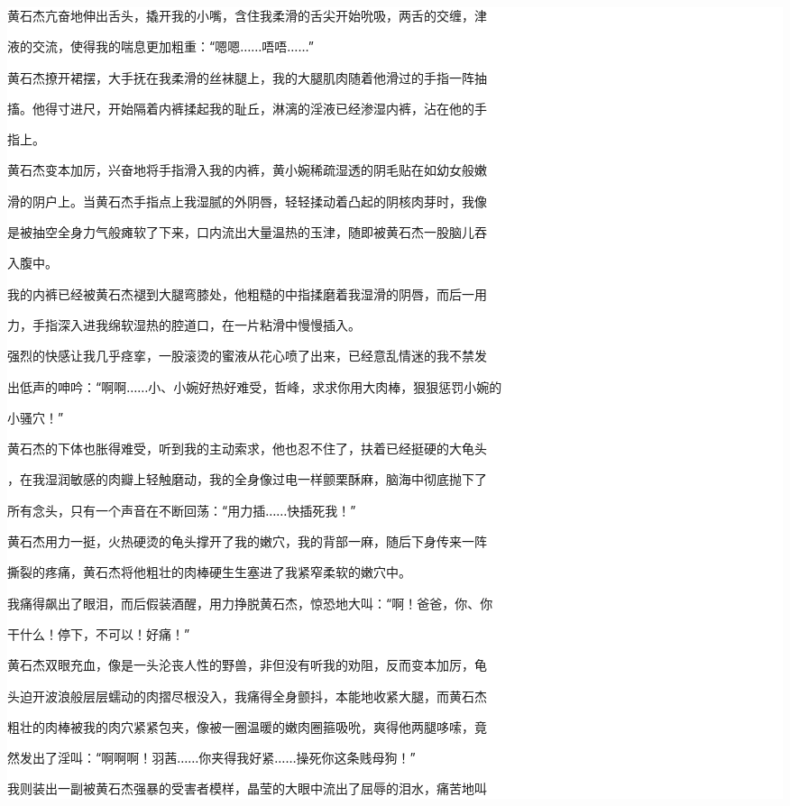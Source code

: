 

黄石杰亢奋地伸出舌头，撬开我的小嘴，含住我柔滑的舌尖开始吮吸，两舌的交缠，津

液的交流，使得我的喘息更加粗重：“嗯嗯……唔唔……”



黄石杰撩开裙摆，大手抚在我柔滑的丝袜腿上，我的大腿肌肉随着他滑过的手指一阵抽

搐。他得寸进尺，开始隔着内裤揉起我的耻丘，淋漓的淫液已经渗湿内裤，沾在他的手

指上。



黄石杰变本加厉，兴奋地将手指滑入我的内裤，黄小婉稀疏湿透的阴毛贴在如幼女般嫩

滑的阴户上。当黄石杰手指点上我湿腻的外阴唇，轻轻揉动着凸起的阴核肉芽时，我像

是被抽空全身力气般瘫软了下来，口内流出大量温热的玉津，随即被黄石杰一股脑儿吞

入腹中。



我的内裤已经被黄石杰褪到大腿弯膝处，他粗糙的中指揉磨着我湿滑的阴唇，而后一用

力，手指深入进我绵软湿热的腔道口，在一片粘滑中慢慢插入。



强烈的快感让我几乎痉挛，一股滚烫的蜜液从花心喷了出来，已经意乱情迷的我不禁发

出低声的呻吟：“啊啊……小、小婉好热好难受，哲峰，求求你用大肉棒，狠狠惩罚小婉的

小骚穴！”



黄石杰的下体也胀得难受，听到我的主动索求，他也忍不住了，扶着已经挺硬的大龟头

，在我湿润敏感的肉瓣上轻触磨动，我的全身像过电一样颤栗酥麻，脑海中彻底抛下了

所有念头，只有一个声音在不断回荡：“用力插……快插死我！”



黄石杰用力一挺，火热硬烫的龟头撑开了我的嫩穴，我的背部一麻，随后下身传来一阵

撕裂的疼痛，黄石杰将他粗壮的肉棒硬生生塞进了我紧窄柔软的嫩穴中。



我痛得飙出了眼泪，而后假装酒醒，用力挣脱黄石杰，惊恐地大叫：“啊！爸爸，你、你

干什么！停下，不可以！好痛！”



黄石杰双眼充血，像是一头沦丧人性的野兽，非但没有听我的劝阻，反而变本加厉，龟

头迫开波浪般层层蠕动的肉摺尽根没入，我痛得全身颤抖，本能地收紧大腿，而黄石杰

粗壮的肉棒被我的肉穴紧紧包夹，像被一圈温暖的嫩肉圈箍吸吮，爽得他两腿哆嗦，竟

然发出了淫叫：“啊啊啊！羽茜……你夹得我好紧……操死你这条贱母狗！”



我则装出一副被黄石杰强暴的受害者模样，晶莹的大眼中流出了屈辱的泪水，痛苦地叫
